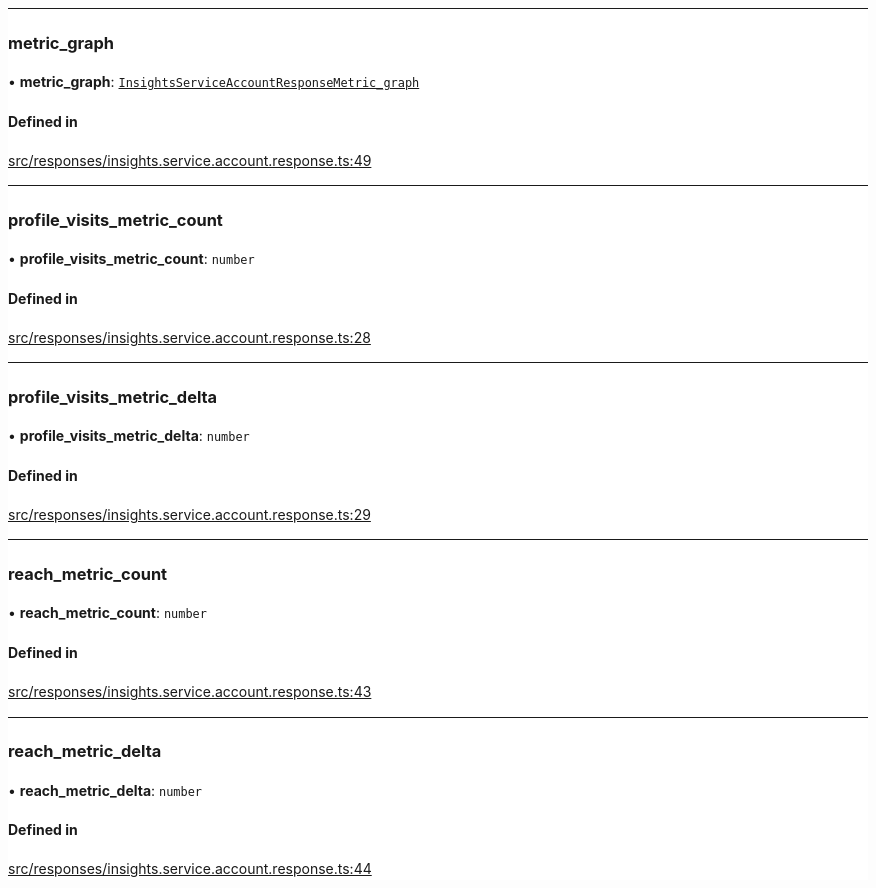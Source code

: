 ___

### metric\_graph

• **metric\_graph**: [`InsightsServiceAccountResponseMetric_graph`](InsightsServiceAccountResponseMetric_graph.md)

#### Defined in

[src/responses/insights.service.account.response.ts:49](https://github.com/Nerixyz/instagram-private-api/blob/0e0721c/src/responses/insights.service.account.response.ts#L49)

___

### profile\_visits\_metric\_count

• **profile\_visits\_metric\_count**: `number`

#### Defined in

[src/responses/insights.service.account.response.ts:28](https://github.com/Nerixyz/instagram-private-api/blob/0e0721c/src/responses/insights.service.account.response.ts#L28)

___

### profile\_visits\_metric\_delta

• **profile\_visits\_metric\_delta**: `number`

#### Defined in

[src/responses/insights.service.account.response.ts:29](https://github.com/Nerixyz/instagram-private-api/blob/0e0721c/src/responses/insights.service.account.response.ts#L29)

___

### reach\_metric\_count

• **reach\_metric\_count**: `number`

#### Defined in

[src/responses/insights.service.account.response.ts:43](https://github.com/Nerixyz/instagram-private-api/blob/0e0721c/src/responses/insights.service.account.response.ts#L43)

___

### reach\_metric\_delta

• **reach\_metric\_delta**: `number`

#### Defined in

[src/responses/insights.service.account.response.ts:44](https://github.com/Nerixyz/instagram-private-api/blob/0e0721c/src/responses/insights.service.account.response.ts#L44)
